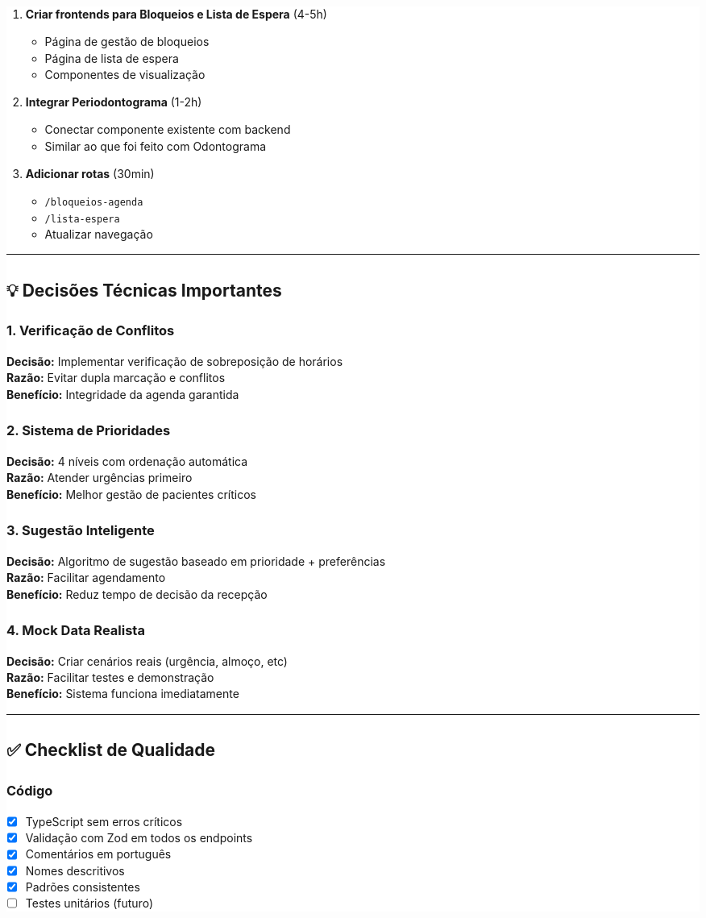 1. **Criar frontends para Bloqueios e Lista de Espera** (4-5h)
   - Página de gestão de bloqueios
   - Página de lista de espera
   - Componentes de visualização

2. **Integrar Periodontograma** (1-2h)
   - Conectar componente existente com backend
   - Similar ao que foi feito com Odontograma

3. **Adicionar rotas** (30min)
   - `/bloqueios-agenda`
   - `/lista-espera`
   - Atualizar navegação

---

## 💡 Decisões Técnicas Importantes

### 1. Verificação de Conflitos
**Decisão:** Implementar verificação de sobreposição de horários  
**Razão:** Evitar dupla marcação e conflitos  
**Benefício:** Integridade da agenda garantida  

### 2. Sistema de Prioridades
**Decisão:** 4 níveis com ordenação automática  
**Razão:** Atender urgências primeiro  
**Benefício:** Melhor gestão de pacientes críticos  

### 3. Sugestão Inteligente
**Decisão:** Algoritmo de sugestão baseado em prioridade + preferências  
**Razão:** Facilitar agendamento  
**Benefício:** Reduz tempo de decisão da recepção  

### 4. Mock Data Realista
**Decisão:** Criar cenários reais (urgência, almoço, etc)  
**Razão:** Facilitar testes e demonstração  
**Benefício:** Sistema funciona imediatamente  

---

## ✅ Checklist de Qualidade

### Código
- [x] TypeScript sem erros críticos
- [x] Validação com Zod em todos os endpoints
- [x] Comentários em português
- [x] Nomes descritivos
- [x] Padrões consistentes
- [ ] Testes unitários (futuro)

